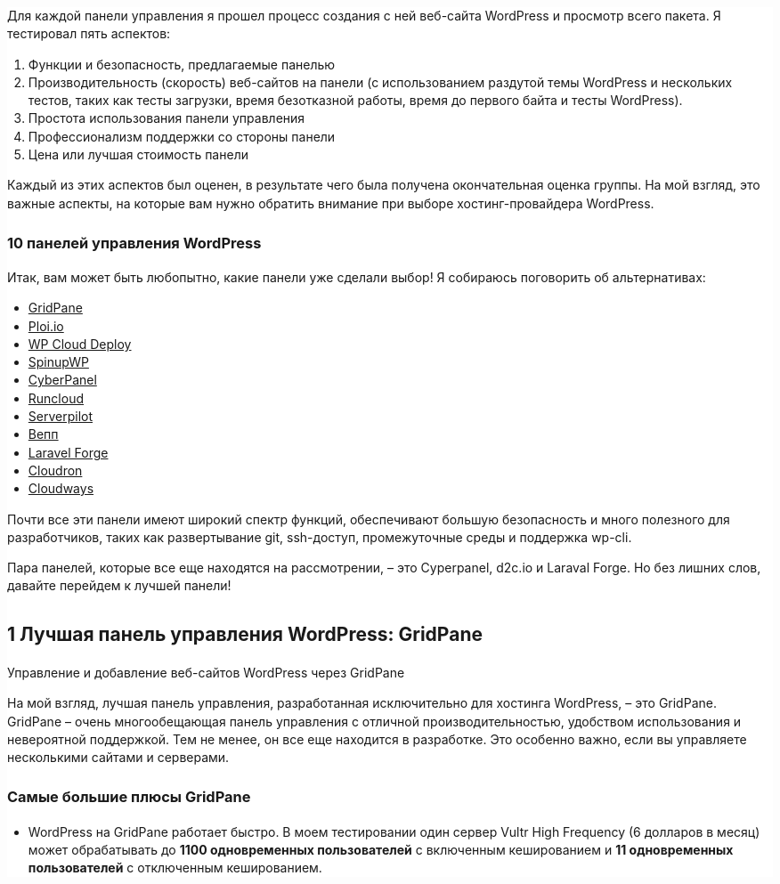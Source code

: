<p><mark class="data-sdstudio-head notranslate" style="position: absolute; clip: rect(0,0,0,0);">Просмотр панелей управления</mark></p>
<p></p>
<p>Для каждой панели управления я прошел процесс создания с ней веб-сайта WordPress и просмотр всего пакета. Я тестировал пять аспектов:</p>
<ol><li>Функции и безопасность, предлагаемые панелью</li>
<li>Производительность (скорость) веб-сайтов на панели (с использованием раздутой темы WordPress и нескольких тестов, таких как тесты загрузки, время безотказной работы, время до первого байта и тесты WordPress).</li>
<li>Простота использования панели управления</li>
<li>Профессионализм поддержки со стороны панели</li>
<li>Цена или лучшая стоимость панели</li>
</ol><p>Каждый из этих аспектов был оценен, в результате чего была получена окончательная оценка группы. На мой взгляд, это важные аспекты, на которые вам нужно обратить внимание при выборе хостинг-провайдера WordPress.</p>
<h3><span id="10_panelej_upravlenia_WordPress">10 панелей управления WordPress</span></h3>
<p><mark class="data-sdstudio-head notranslate" style="position: absolute; clip: rect(0,0,0,0);">10 панелей управления WordPress</mark></p>
<p><mark class="data-sdstudio-head notranslate" style="position: absolute; clip: rect(0,0,0,0);">10 панелей управления WordPress</mark></p>
<p></p>
<p>Итак, вам может быть любопытно, какие панели уже сделали выбор! Я собираюсь поговорить об альтернативах:</p>
<ul><li><a href="#gridpane">GridPane</a></li>
<li><a href="#ploi">Ploi.io</a></li>
<li><a href="#wp-cloud-deploy">WP Cloud Deploy</a></li>
<li><a href="#spinupwp">SpinupWP</a></li>
<li><a href="#cyberpanel">CyberPanel</a></li>
<li><a href="#runcloud">Runcloud</a></li>
<li><a href="#serverpilot">Serverpilot</a></li>
<li><a href="#vepp">Вепп</a></li>
<li><a href="#forge">Laravel Forge</a></li>
<li><a href="#cloudron">Cloudron</a></li>
<li><a href="#cloudways">Cloudways</a></li>
</ul><p>Почти все эти панели имеют широкий спектр функций, обеспечивают большую безопасность и много полезного для разработчиков, таких как развертывание git, ssh-доступ, промежуточные среды и поддержка wp-cli.</p>
<p>Пара панелей, которые все еще находятся на рассмотрении, – это Cyperpanel, d2c.io и Laraval Forge. Но без лишних слов, давайте перейдем к лучшей панели!</p>
<h2><span id="1_Lucsaa_panel_upravlenia_WordPress_GridPane">1 Лучшая панель управления WordPress: GridPane</span></h2>
<p><mark class="data-sdstudio-head notranslate" style="position: absolute; clip: rect(0,0,0,0);">1 Лучшая панель управления WordPress: GridPane</mark></p>
<p><mark class="data-sdstudio-head notranslate" style="position: absolute; clip: rect(0,0,0,0);">1 Лучшая панель управления WordPress: GridPane</mark></p>
<p></p>
<p>Управление и добавление веб-сайтов WordPress через GridPane</p>
<p>На мой взгляд, лучшая панель управления, разработанная исключительно для хостинга WordPress, – это GridPane.<br>
GridPane – очень многообещающая панель управления с отличной производительностью, удобством использования и невероятной поддержкой. Тем не менее, он все еще находится в разработке. Это особенно важно, если вы управляете несколькими сайтами и серверами.</p>
<h3><span id="Samye_bolsie_plusy_GridPane">Самые большие плюсы GridPane</span></h3>
<p><mark class="data-sdstudio-head notranslate" style="position: absolute; clip: rect(0,0,0,0);">Самые большие плюсы GridPane</mark></p>
<p><mark class="data-sdstudio-head notranslate" style="position: absolute; clip: rect(0,0,0,0);">Самые большие плюсы GridPane</mark></p>
<p></p>
<ul><li>WordPress на GridPane работает быстро. В моем тестировании один сервер Vultr High Frequency (6 долларов в месяц) может обрабатывать до <strong>1100 одновременных пользователей</strong> с включенным кешированием и <strong>11 одновременных пользователей</strong> с отключенным кешированием.</li>